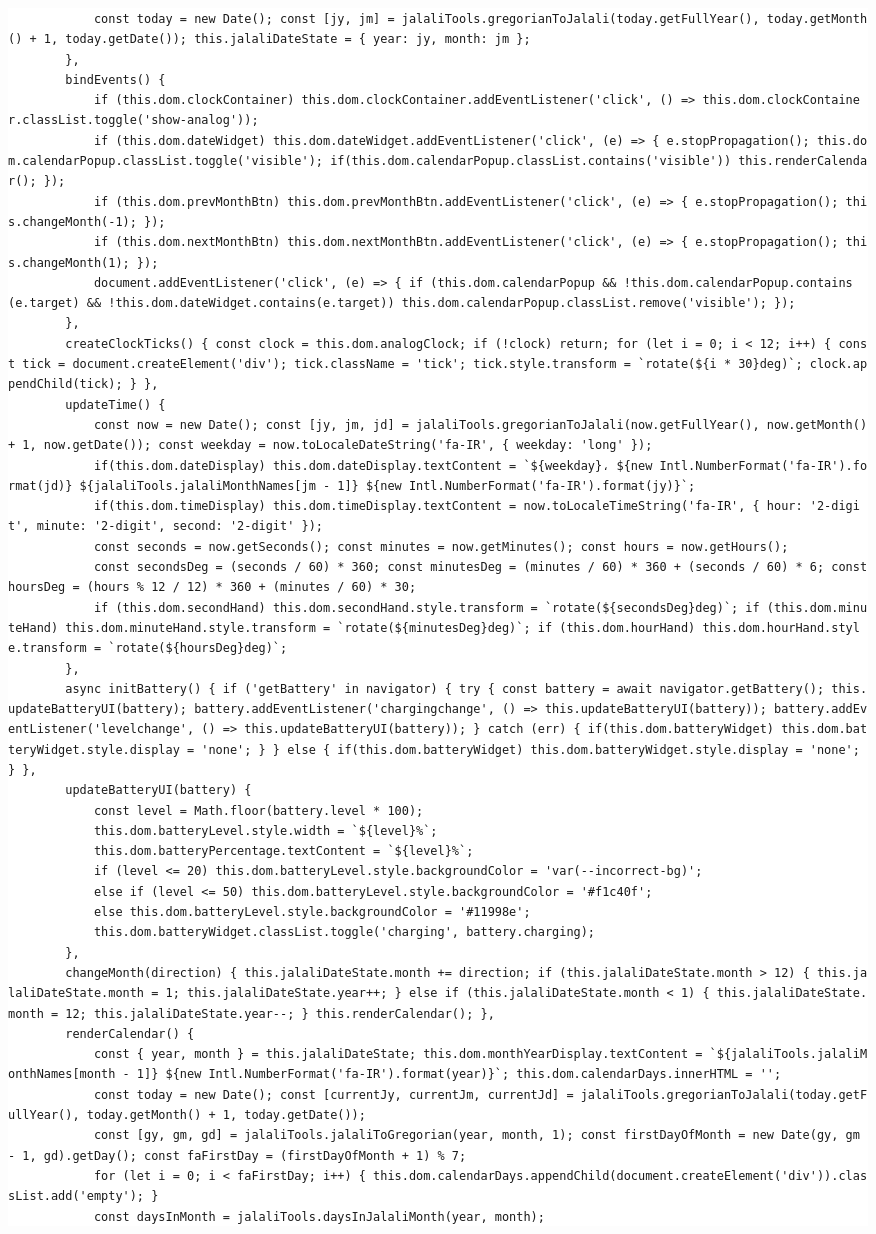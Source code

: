                 const today = new Date(); const [jy, jm] = jalaliTools.gregorianToJalali(today.getFullYear(), today.getMonth() + 1, today.getDate()); this.jalaliDateState = { year: jy, month: jm };
            },
            bindEvents() {
                if (this.dom.clockContainer) this.dom.clockContainer.addEventListener('click', () => this.dom.clockContainer.classList.toggle('show-analog'));
                if (this.dom.dateWidget) this.dom.dateWidget.addEventListener('click', (e) => { e.stopPropagation(); this.dom.calendarPopup.classList.toggle('visible'); if(this.dom.calendarPopup.classList.contains('visible')) this.renderCalendar(); });
                if (this.dom.prevMonthBtn) this.dom.prevMonthBtn.addEventListener('click', (e) => { e.stopPropagation(); this.changeMonth(-1); });
                if (this.dom.nextMonthBtn) this.dom.nextMonthBtn.addEventListener('click', (e) => { e.stopPropagation(); this.changeMonth(1); });
                document.addEventListener('click', (e) => { if (this.dom.calendarPopup && !this.dom.calendarPopup.contains(e.target) && !this.dom.dateWidget.contains(e.target)) this.dom.calendarPopup.classList.remove('visible'); });
            },
            createClockTicks() { const clock = this.dom.analogClock; if (!clock) return; for (let i = 0; i < 12; i++) { const tick = document.createElement('div'); tick.className = 'tick'; tick.style.transform = `rotate(${i * 30}deg)`; clock.appendChild(tick); } },
            updateTime() {
                const now = new Date(); const [jy, jm, jd] = jalaliTools.gregorianToJalali(now.getFullYear(), now.getMonth() + 1, now.getDate()); const weekday = now.toLocaleDateString('fa-IR', { weekday: 'long' });
                if(this.dom.dateDisplay) this.dom.dateDisplay.textContent = `${weekday}، ${new Intl.NumberFormat('fa-IR').format(jd)} ${jalaliTools.jalaliMonthNames[jm - 1]} ${new Intl.NumberFormat('fa-IR').format(jy)}`;
                if(this.dom.timeDisplay) this.dom.timeDisplay.textContent = now.toLocaleTimeString('fa-IR', { hour: '2-digit', minute: '2-digit', second: '2-digit' });
                const seconds = now.getSeconds(); const minutes = now.getMinutes(); const hours = now.getHours();
                const secondsDeg = (seconds / 60) * 360; const minutesDeg = (minutes / 60) * 360 + (seconds / 60) * 6; const hoursDeg = (hours % 12 / 12) * 360 + (minutes / 60) * 30;
                if (this.dom.secondHand) this.dom.secondHand.style.transform = `rotate(${secondsDeg}deg)`; if (this.dom.minuteHand) this.dom.minuteHand.style.transform = `rotate(${minutesDeg}deg)`; if (this.dom.hourHand) this.dom.hourHand.style.transform = `rotate(${hoursDeg}deg)`;
            },
            async initBattery() { if ('getBattery' in navigator) { try { const battery = await navigator.getBattery(); this.updateBatteryUI(battery); battery.addEventListener('chargingchange', () => this.updateBatteryUI(battery)); battery.addEventListener('levelchange', () => this.updateBatteryUI(battery)); } catch (err) { if(this.dom.batteryWidget) this.dom.batteryWidget.style.display = 'none'; } } else { if(this.dom.batteryWidget) this.dom.batteryWidget.style.display = 'none'; } },
            updateBatteryUI(battery) {
                const level = Math.floor(battery.level * 100);
                this.dom.batteryLevel.style.width = `${level}%`;
                this.dom.batteryPercentage.textContent = `${level}%`;
                if (level <= 20) this.dom.batteryLevel.style.backgroundColor = 'var(--incorrect-bg)';
                else if (level <= 50) this.dom.batteryLevel.style.backgroundColor = '#f1c40f';
                else this.dom.batteryLevel.style.backgroundColor = '#11998e';
                this.dom.batteryWidget.classList.toggle('charging', battery.charging);
            },
            changeMonth(direction) { this.jalaliDateState.month += direction; if (this.jalaliDateState.month > 12) { this.jalaliDateState.month = 1; this.jalaliDateState.year++; } else if (this.jalaliDateState.month < 1) { this.jalaliDateState.month = 12; this.jalaliDateState.year--; } this.renderCalendar(); },
            renderCalendar() {
                const { year, month } = this.jalaliDateState; this.dom.monthYearDisplay.textContent = `${jalaliTools.jalaliMonthNames[month - 1]} ${new Intl.NumberFormat('fa-IR').format(year)}`; this.dom.calendarDays.innerHTML = '';
                const today = new Date(); const [currentJy, currentJm, currentJd] = jalaliTools.gregorianToJalali(today.getFullYear(), today.getMonth() + 1, today.getDate());
                const [gy, gm, gd] = jalaliTools.jalaliToGregorian(year, month, 1); const firstDayOfMonth = new Date(gy, gm - 1, gd).getDay(); const faFirstDay = (firstDayOfMonth + 1) % 7;
                for (let i = 0; i < faFirstDay; i++) { this.dom.calendarDays.appendChild(document.createElement('div')).classList.add('empty'); }
                const daysInMonth = jalaliTools.daysInJalaliMonth(year, month);